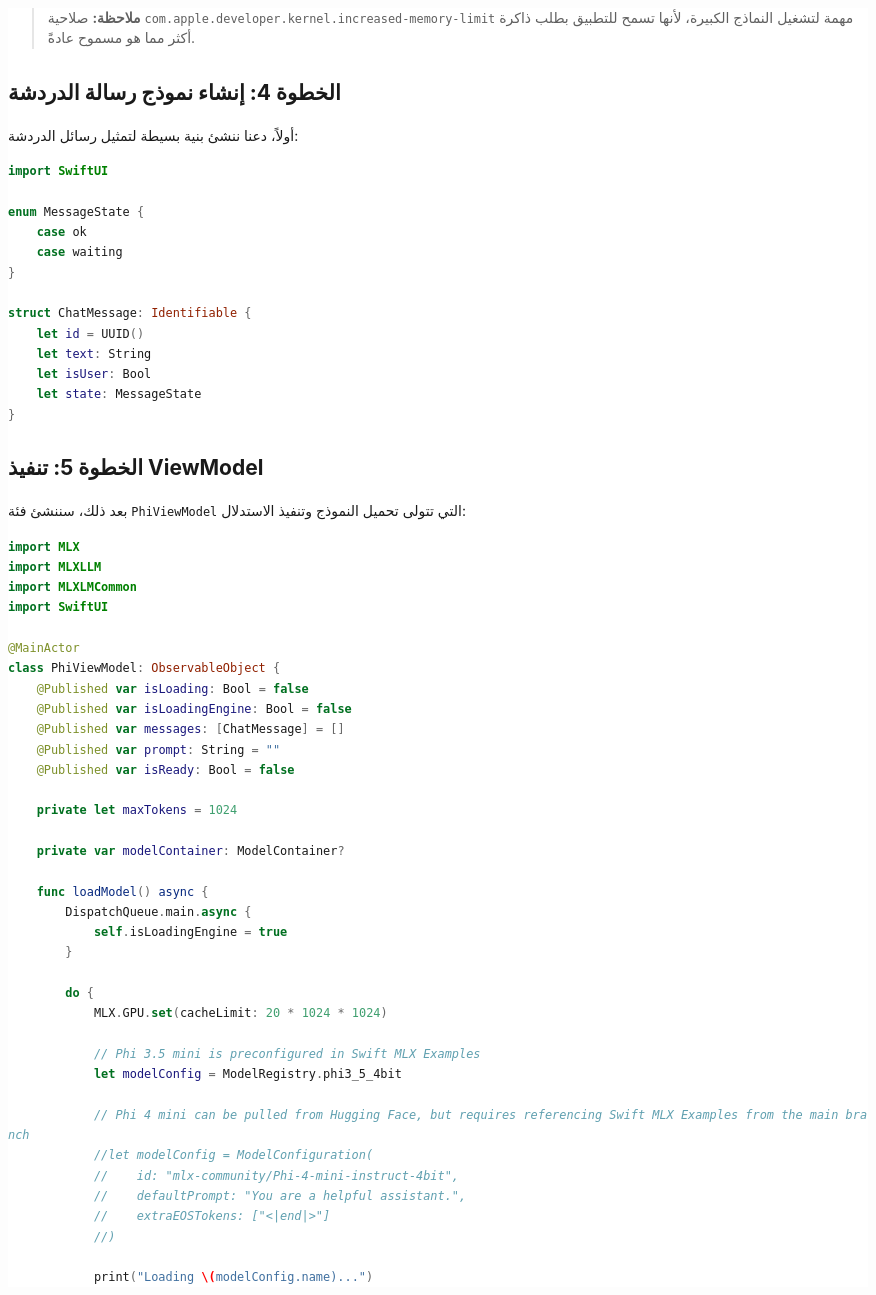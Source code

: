 > **ملاحظة:** صلاحية `com.apple.developer.kernel.increased-memory-limit` مهمة لتشغيل النماذج الكبيرة، لأنها تسمح للتطبيق بطلب ذاكرة أكثر مما هو مسموح عادةً.

## الخطوة 4: إنشاء نموذج رسالة الدردشة

أولاً، دعنا ننشئ بنية بسيطة لتمثيل رسائل الدردشة:

```swift
import SwiftUI

enum MessageState {
    case ok
    case waiting
}

struct ChatMessage: Identifiable {
    let id = UUID()
    let text: String
    let isUser: Bool
    let state: MessageState
}
```

## الخطوة 5: تنفيذ ViewModel

بعد ذلك، سننشئ فئة `PhiViewModel` التي تتولى تحميل النموذج وتنفيذ الاستدلال:

```swift
import MLX
import MLXLLM
import MLXLMCommon
import SwiftUI

@MainActor
class PhiViewModel: ObservableObject {
    @Published var isLoading: Bool = false
    @Published var isLoadingEngine: Bool = false
    @Published var messages: [ChatMessage] = []
    @Published var prompt: String = ""
    @Published var isReady: Bool = false
    
    private let maxTokens = 1024
    
    private var modelContainer: ModelContainer?
    
    func loadModel() async {
        DispatchQueue.main.async {
            self.isLoadingEngine = true
        }
        
        do {
            MLX.GPU.set(cacheLimit: 20 * 1024 * 1024)
            
            // Phi 3.5 mini is preconfigured in Swift MLX Examples
            let modelConfig = ModelRegistry.phi3_5_4bit
            
            // Phi 4 mini can be pulled from Hugging Face, but requires referencing Swift MLX Examples from the main branch
            //let modelConfig = ModelConfiguration(
            //    id: "mlx-community/Phi-4-mini-instruct-4bit",
            //    defaultPrompt: "You are a helpful assistant.",
            //    extraEOSTokens: ["<|end|>"]
            //)
            
            print("Loading \(modelConfig.name)...")
```